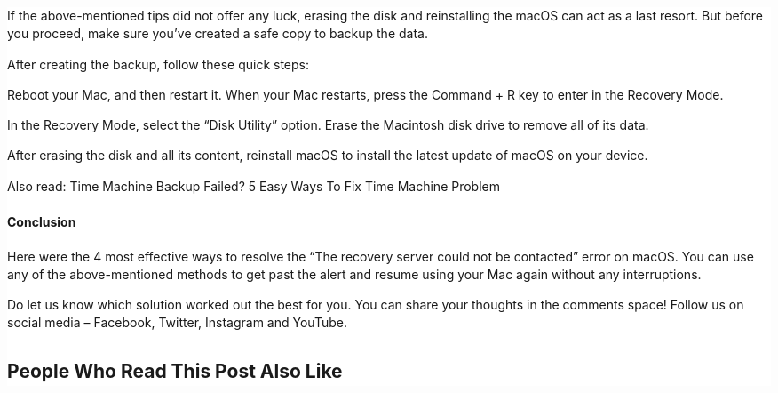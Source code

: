 If the above-mentioned tips did not offer any luck, erasing the disk and reinstalling the macOS can act as a last resort. But before you proceed, make sure you’ve created a safe copy to backup the data.
 
After creating the backup, follow these quick steps:
 
Reboot your Mac, and then restart it. When your Mac restarts, press the Command + R key to enter in the Recovery Mode.
 
In the Recovery Mode, select the “Disk Utility” option. Erase the Macintosh disk drive to remove all of its data.
 
After erasing the disk and all its content, reinstall macOS to install the latest update of macOS on your device.
 
Also read: Time Machine Backup Failed? 5 Easy Ways To Fix Time Machine Problem
 
#### Conclusion
 
Here were the 4 most effective ways to resolve the “The recovery server could not be contacted” error on macOS. You can use any of the above-mentioned methods to get past the alert and resume using your Mac again without any interruptions.
 
Do let us know which solution worked out the best for you. You can share your thoughts in the comments space! Follow us on social media – Facebook, Twitter, Instagram and YouTube.
 
##  People Who Read This Post Also Like 




